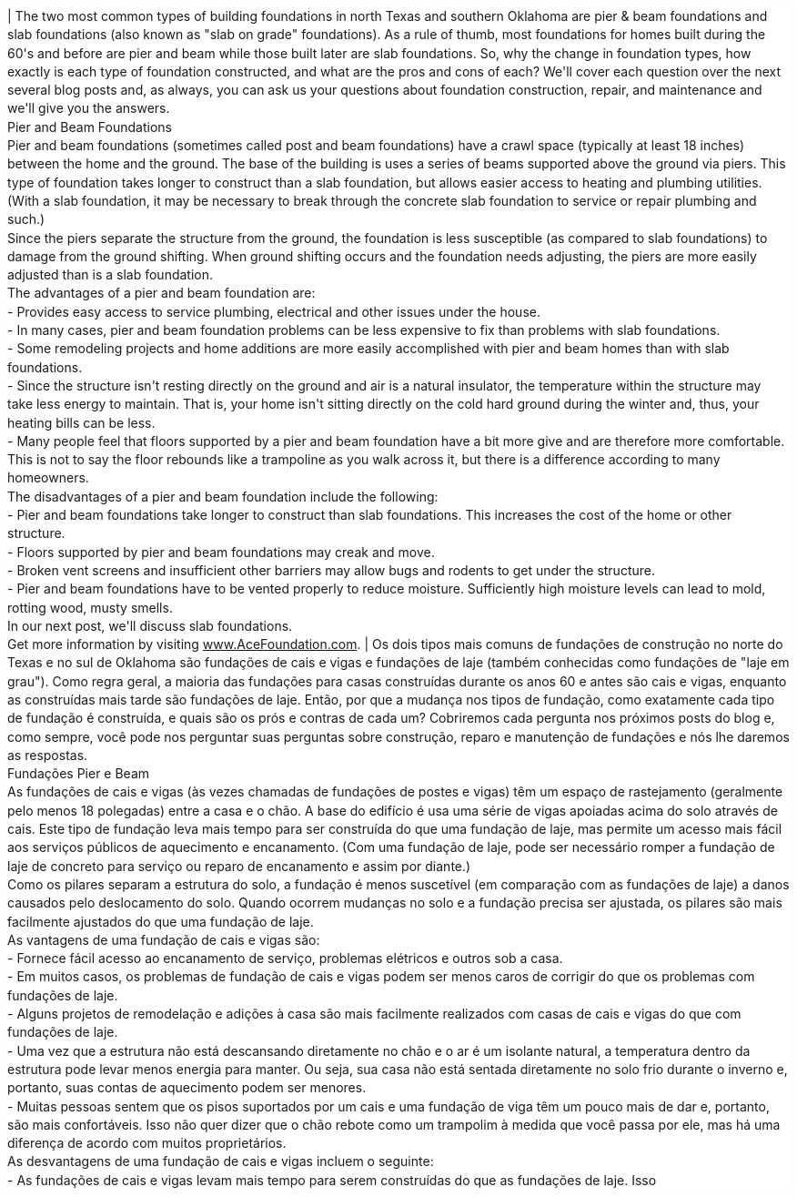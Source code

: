| The two most common types of building foundations in north Texas and southern Oklahoma are pier & beam foundations and slab foundations (also known as "slab on grade" foundations). As a rule of thumb, most foundations for homes built during the 60's and before are pier and beam while those built later are slab foundations. So, why the change in foundation types, how exactly is each type of foundation constructed, and what are the pros and cons of each? We'll cover each question over the next several blog posts and, as always, you can ask us your questions about foundation construction, repair, and maintenance and we'll give you the answers.<br/>Pier and Beam Foundations<br/>Pier and beam foundations (sometimes called post and beam foundations) have a crawl space (typically at least 18 inches) between the home and the ground. The base of the building is uses a series of beams supported above the ground via piers. This type of foundation takes longer to construct than a slab foundation, but allows easier access to heating and plumbing utilities. (With a slab foundation, it may be necessary to break through the concrete slab foundation to service or repair plumbing and such.)<br/>Since the piers separate the structure from the ground, the foundation is less susceptible (as compared to slab foundations) to damage from the ground shifting. When ground shifting occurs and the foundation needs adjusting, the piers are more easily adjusted than is a slab foundation.<br/>The advantages of a pier and beam foundation are:<br/>- Provides easy access to service plumbing, electrical and other issues under the house.<br/>- In many cases, pier and beam foundation problems can be less expensive to fix than problems with slab foundations.<br/>- Some remodeling projects and home additions are more easily accomplished with pier and beam homes than with slab foundations.<br/>- Since the structure isn't resting directly on the ground and air is a natural insulator, the temperature within the structure may take less energy to maintain. That is, your home isn't sitting directly on the cold hard ground during the winter and, thus, your heating bills can be less.<br/>- Many people feel that floors supported by a pier and beam foundation have a bit more give and are therefore more comfortable. This is not to say the floor rebounds like a trampoline as you walk across it, but there is a difference according to many homeowners.<br/>The disadvantages of a pier and beam foundation include the following:<br/>- Pier and beam foundations take longer to construct than slab foundations. This increases the cost of the home or other structure.<br/>- Floors supported by pier and beam foundations may creak and move.<br/>- Broken vent screens and insufficient other barriers may allow bugs and rodents to get under the structure.<br/>- Pier and beam foundations have to be vented properly to reduce moisture. Sufficiently high moisture levels can lead to mold, rotting wood, musty smells.<br/>In our next post, we'll discuss slab foundations.<br/>Get more information by visiting www.AceFoundation.com. | Os dois tipos mais comuns de fundações de construção no norte do Texas e no sul de Oklahoma são fundações de cais e vigas e fundações de laje (também conhecidas como fundações de "laje em grau"). Como regra geral, a maioria das fundações para casas construídas durante os anos 60 e antes são cais e vigas, enquanto as construídas mais tarde são fundações de laje. Então, por que a mudança nos tipos de fundação, como exatamente cada tipo de fundação é construída, e quais são os prós e contras de cada um? Cobriremos cada pergunta nos próximos posts do blog e, como sempre, você pode nos perguntar suas perguntas sobre construção, reparo e manutenção de fundações e nós lhe daremos as respostas.<br/>Fundações Pier e Beam<br/>As fundações de cais e vigas (às vezes chamadas de fundações de postes e vigas) têm um espaço de rastejamento (geralmente pelo menos 18 polegadas) entre a casa e o chão. A base do edifício é usa uma série de vigas apoiadas acima do solo através de cais. Este tipo de fundação leva mais tempo para ser construída do que uma fundação de laje, mas permite um acesso mais fácil aos serviços públicos de aquecimento e encanamento. (Com uma fundação de laje, pode ser necessário romper a fundação de laje de concreto para serviço ou reparo de encanamento e assim por diante.)<br/>Como os pilares separam a estrutura do solo, a fundação é menos suscetível (em comparação com as fundações de laje) a danos causados pelo deslocamento do solo. Quando ocorrem mudanças no solo e a fundação precisa ser ajustada, os pilares são mais facilmente ajustados do que uma fundação de laje.<br/>As vantagens de uma fundação de cais e vigas são:<br/>- Fornece fácil acesso ao encanamento de serviço, problemas elétricos e outros sob a casa.<br/>- Em muitos casos, os problemas de fundação de cais e vigas podem ser menos caros de corrigir do que os problemas com fundações de laje.<br/>- Alguns projetos de remodelação e adições à casa são mais facilmente realizados com casas de cais e vigas do que com fundações de laje.<br/>- Uma vez que a estrutura não está descansando diretamente no chão e o ar é um isolante natural, a temperatura dentro da estrutura pode levar menos energia para manter. Ou seja, sua casa não está sentada diretamente no solo frio durante o inverno e, portanto, suas contas de aquecimento podem ser menores.<br/>- Muitas pessoas sentem que os pisos suportados por um cais e uma fundação de viga têm um pouco mais de dar e, portanto, são mais confortáveis. Isso não quer dizer que o chão rebote como um trampolim à medida que você passa por ele, mas há uma diferença de acordo com muitos proprietários.<br/>As desvantagens de uma fundação de cais e vigas incluem o seguinte:<br/>- As fundações de cais e vigas levam mais tempo para serem construídas do que as fundações de laje. Isso